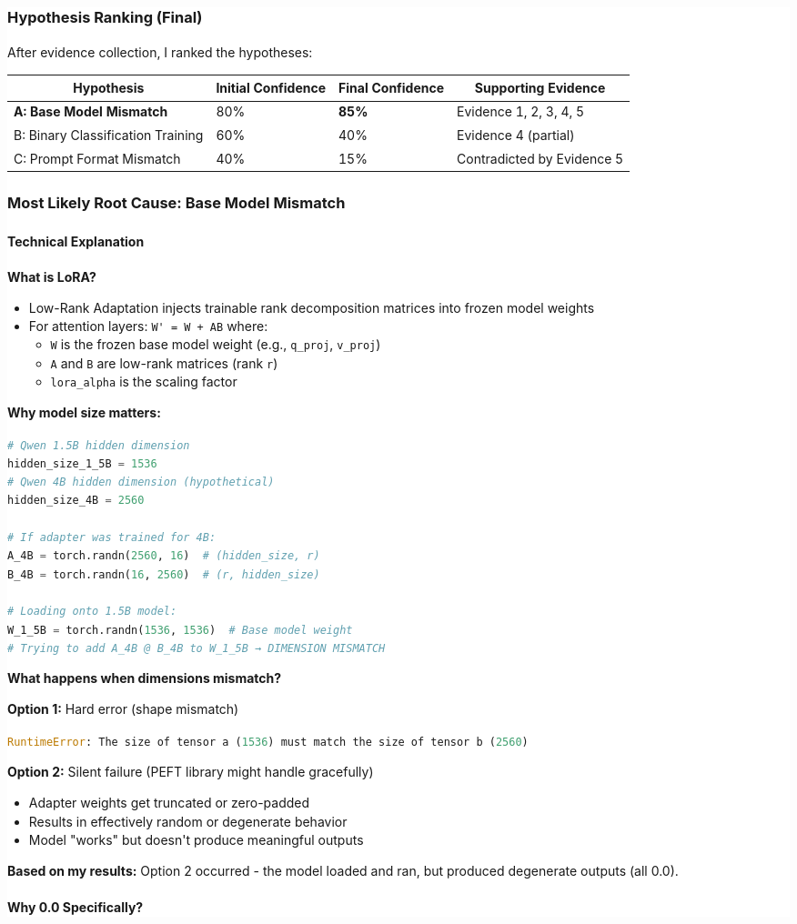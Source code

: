 ### Hypothesis Ranking (Final)

After evidence collection, I ranked the hypotheses:

| Hypothesis | Initial Confidence | Final Confidence | Supporting Evidence |
|------------|-------------------|------------------|---------------------|
| **A: Base Model Mismatch** | 80% | **85%** | Evidence 1, 2, 3, 4, 5 |
| B: Binary Classification Training | 60% | 40% | Evidence 4 (partial) |
| C: Prompt Format Mismatch | 40% | 15% | Contradicted by Evidence 5 |

### Most Likely Root Cause: Base Model Mismatch

#### Technical Explanation

**What is LoRA?**
- Low-Rank Adaptation injects trainable rank decomposition matrices into frozen model weights
- For attention layers: `W' = W + AB` where:
  - `W` is the frozen base model weight (e.g., `q_proj`, `v_proj`)
  - `A` and `B` are low-rank matrices (rank `r`)
  - `lora_alpha` is the scaling factor

**Why model size matters:**
```python
# Qwen 1.5B hidden dimension
hidden_size_1_5B = 1536
# Qwen 4B hidden dimension (hypothetical)
hidden_size_4B = 2560

# If adapter was trained for 4B:
A_4B = torch.randn(2560, 16)  # (hidden_size, r)
B_4B = torch.randn(16, 2560)  # (r, hidden_size)

# Loading onto 1.5B model:
W_1_5B = torch.randn(1536, 1536)  # Base model weight
# Trying to add A_4B @ B_4B to W_1_5B → DIMENSION MISMATCH
```

**What happens when dimensions mismatch?**

**Option 1:** Hard error (shape mismatch)
```python
RuntimeError: The size of tensor a (1536) must match the size of tensor b (2560)
```

**Option 2:** Silent failure (PEFT library might handle gracefully)
- Adapter weights get truncated or zero-padded
- Results in effectively random or degenerate behavior
- Model "works" but doesn't produce meaningful outputs

**Based on my results:** Option 2 occurred - the model loaded and ran, but produced degenerate outputs (all 0.0).

#### Why 0.0 Specifically?
